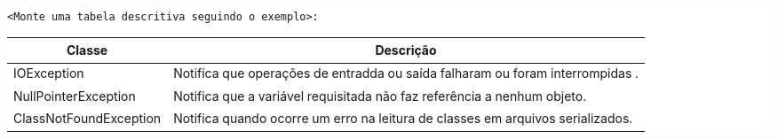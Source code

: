 `<Monte uma tabela descritiva seguindo o exemplo>:`

Classe | Descrição
----- | -----
IOException | Notifica que operações de entradda ou saída falharam ou foram interrompidas .
NullPointerException | Notifica que a variável requisitada não faz referência a nenhum objeto.
ClassNotFoundException | Notifica quando ocorre um erro na leitura de classes em arquivos serializados.
